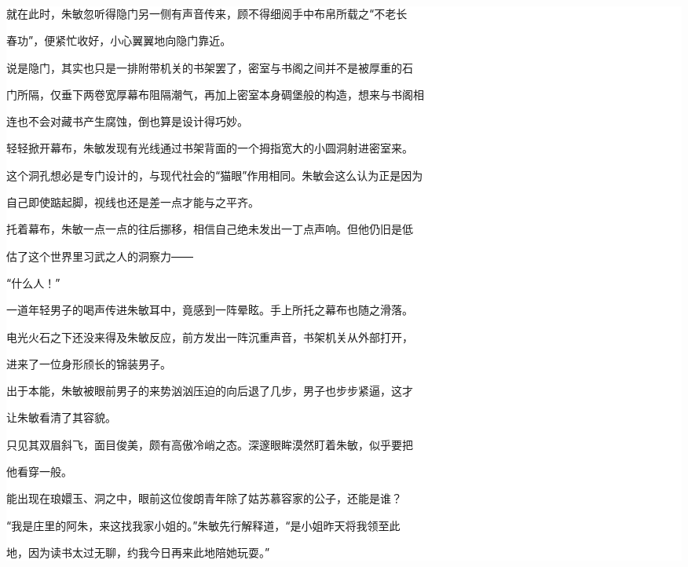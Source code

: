 

就在此时，朱敏忽听得隐门另一侧有声音传来，顾不得细阅手中布帛所载之“不老长

春功”，便紧忙收好，小心翼翼地向隐门靠近。



说是隐门，其实也只是一排附带机关的书架罢了，密室与书阁之间并不是被厚重的石

门所隔，仅垂下两卷宽厚幕布阻隔潮气，再加上密室本身碉堡般的构造，想来与书阁相

连也不会对藏书产生腐蚀，倒也算是设计得巧妙。





轻轻掀开幕布，朱敏发现有光线通过书架背面的一个拇指宽大的小圆洞射进密室来。

这个洞孔想必是专门设计的，与现代社会的“猫眼”作用相同。朱敏会这么认为正是因为

自己即使踮起脚，视线也还是差一点才能与之平齐。



托着幕布，朱敏一点一点的往后挪移，相信自己绝未发出一丁点声响。但他仍旧是低

估了这个世界里习武之人的洞察力——





“什么人！”



一道年轻男子的喝声传进朱敏耳中，竟感到一阵晕眩。手上所托之幕布也随之滑落。







电光火石之下还没来得及朱敏反应，前方发出一阵沉重声音，书架机关从外部打开，

进来了一位身形颀长的锦装男子。



出于本能，朱敏被眼前男子的来势汹汹压迫的向后退了几步，男子也步步紧逼，这才

让朱敏看清了其容貌。





只见其双眉斜飞，面目俊美，颇有高傲冷峭之态。深邃眼眸漠然盯着朱敏，似乎要把

他看穿一般。



能出现在琅嬛玉、洞之中，眼前这位俊朗青年除了姑苏慕容家的公子，还能是谁？



“我是庄里的阿朱，来这找我家小姐的。”朱敏先行解释道，“是小姐昨天将我领至此

地，因为读书太过无聊，约我今日再来此地陪她玩耍。”

